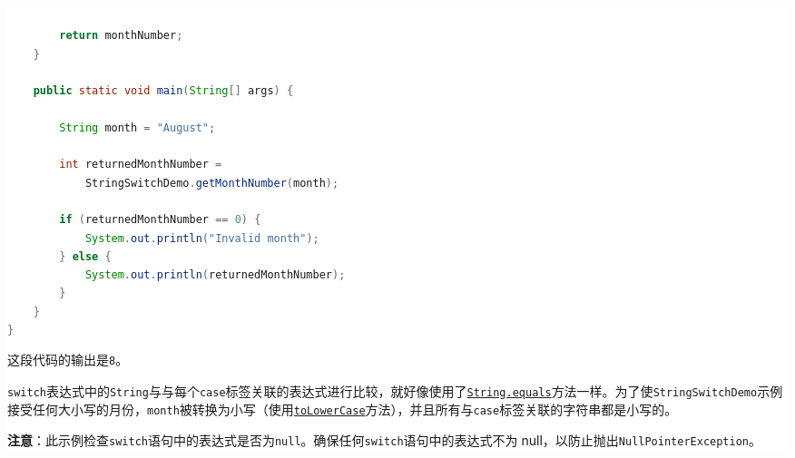```java

        return monthNumber;
    }

    public static void main(String[] args) {

        String month = "August";

        int returnedMonthNumber =
            StringSwitchDemo.getMonthNumber(month);

        if (returnedMonthNumber == 0) {
            System.out.println("Invalid month");
        } else {
            System.out.println(returnedMonthNumber);
        }
    }
}

```

这段代码的输出是`8`。

`switch`表达式中的`String`与与每个`case`标签关联的表达式进行比较，就好像使用了[`String.equals`](https://docs.oracle.com/javase/8/docs/api/java/lang/String.html#equals-java.lang.Object-)方法一样。为了使`StringSwitchDemo`示例接受任何大小写的月份，`month`被转换为小写（使用[`toLowerCase`](https://docs.oracle.com/javase/8/docs/api/java/lang/String.html#toLowerCase--)方法），并且所有与`case`标签关联的字符串都是小写的。

**注意**：此示例检查`switch`语句中的表达式是否为`null`。确保任何`switch`语句中的表达式不为 null，以防止抛出`NullPointerException`。
